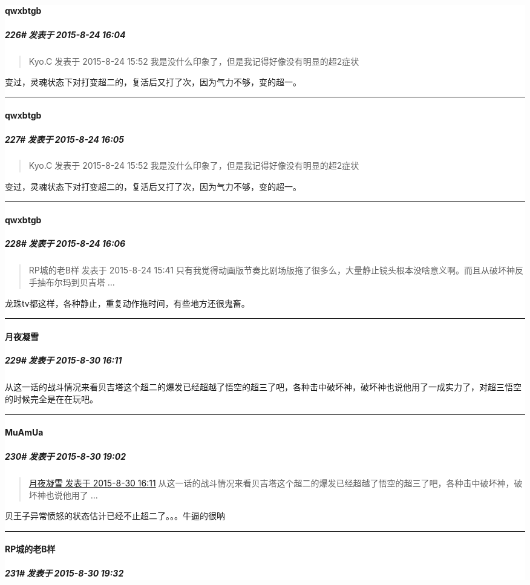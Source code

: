 ####  qwxbtgb  
##### 226#       发表于 2015-8-24 16:04


<blockquote>Kyo.C 发表于 2015-8-24 15:52
我是没什么印象了，但是我记得好像没有明显的超2症状</blockquote>
变过，灵魂状态下对打变超二的，复活后又打了次，因为气力不够，变的超一。


-----

####  qwxbtgb  
##### 227#       发表于 2015-8-24 16:05


<blockquote>Kyo.C 发表于 2015-8-24 15:52
我是没什么印象了，但是我记得好像没有明显的超2症状</blockquote>
变过，灵魂状态下对打变超二的，复活后又打了次，因为气力不够，变的超一。


-----

####  qwxbtgb  
##### 228#       发表于 2015-8-24 16:06


<blockquote>RP城的老B样 发表于 2015-8-24 15:41
只有我觉得动画版节奏比剧场版拖了很多么，大量静止镜头根本没啥意义啊。而且从破坏神反手抽布尔玛到贝吉塔 ...</blockquote>
龙珠tv都这样，各种静止，重复动作拖时间，有些地方还很鬼畜。


-----

####  月夜凝雪  
##### 229#       发表于 2015-8-30 16:11


从这一话的战斗情况来看贝吉塔这个超二的爆发已经超越了悟空的超三了吧，各种击中破坏神，破坏神也说他用了一成实力了，对超三悟空的时候完全是在在玩吧。


-----

####  MuAmUa  
##### 230#       发表于 2015-8-30 19:02


<blockquote><a href="httphttps://bbs.saraba1st.com/2b/forum.php?mod=redirect&amp;amp;goto=findpost&amp;amp;pid=30015025&amp;amp;ptid=1115780" target="_blank">月夜凝雪 发表于 2015-8-30 16:11</a>
从这一话的战斗情况来看贝吉塔这个超二的爆发已经超越了悟空的超三了吧，各种击中破坏神，破坏神也说他用了 ...</blockquote>
贝王子异常愤怒的状态估计已经不止超二了。。。牛逼的很呐


-----

####  RP城的老B样  
##### 231#       发表于 2015-8-30 19:32

